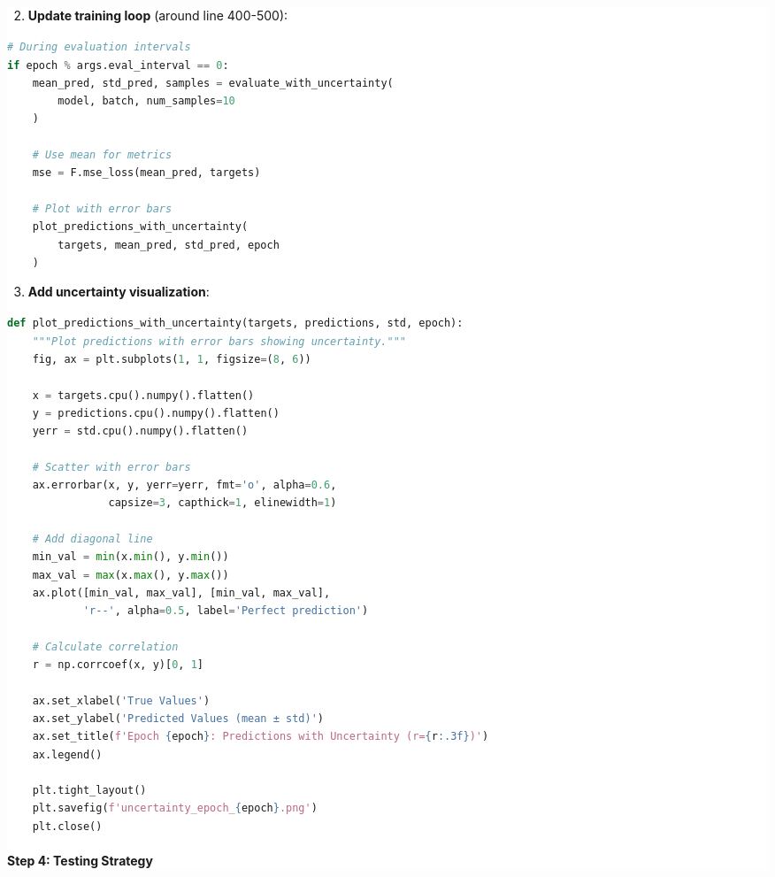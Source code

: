 2. **Update training loop** (around line 400-500):

```python
# During evaluation intervals
if epoch % args.eval_interval == 0:
    mean_pred, std_pred, samples = evaluate_with_uncertainty(
        model, batch, num_samples=10
    )
    
    # Use mean for metrics
    mse = F.mse_loss(mean_pred, targets)
    
    # Plot with error bars
    plot_predictions_with_uncertainty(
        targets, mean_pred, std_pred, epoch
    )
```

3. **Add uncertainty visualization**:

```python
def plot_predictions_with_uncertainty(targets, predictions, std, epoch):
    """Plot predictions with error bars showing uncertainty."""
    fig, ax = plt.subplots(1, 1, figsize=(8, 6))
    
    x = targets.cpu().numpy().flatten()
    y = predictions.cpu().numpy().flatten()
    yerr = std.cpu().numpy().flatten()
    
    # Scatter with error bars
    ax.errorbar(x, y, yerr=yerr, fmt='o', alpha=0.6, 
                capsize=3, capthick=1, elinewidth=1)
    
    # Add diagonal line
    min_val = min(x.min(), y.min())
    max_val = max(x.max(), y.max())
    ax.plot([min_val, max_val], [min_val, max_val], 
            'r--', alpha=0.5, label='Perfect prediction')
    
    # Calculate correlation
    r = np.corrcoef(x, y)[0, 1]
    
    ax.set_xlabel('True Values')
    ax.set_ylabel('Predicted Values (mean ± std)')
    ax.set_title(f'Epoch {epoch}: Predictions with Uncertainty (r={r:.3f})')
    ax.legend()
    
    plt.tight_layout()
    plt.savefig(f'uncertainty_epoch_{epoch}.png')
    plt.close()
```

#### Step 4: Testing Strategy
